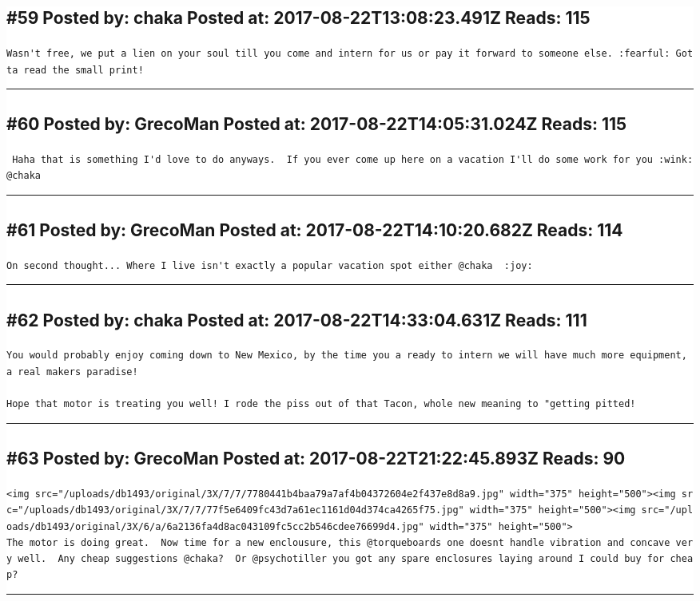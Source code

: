 ## \#59 Posted by: chaka Posted at: 2017-08-22T13:08:23.491Z Reads: 115

```
Wasn't free, we put a lien on your soul till you come and intern for us or pay it forward to someone else. :fearful: Gotta read the small print!
```

---
## \#60 Posted by: GrecoMan Posted at: 2017-08-22T14:05:31.024Z Reads: 115

```
 Haha that is something I'd love to do anyways.  If you ever come up here on a vacation I'll do some work for you :wink: @chaka
```

---
## \#61 Posted by: GrecoMan Posted at: 2017-08-22T14:10:20.682Z Reads: 114

```
On second thought... Where I live isn't exactly a popular vacation spot either @chaka  :joy:
```

---
## \#62 Posted by: chaka Posted at: 2017-08-22T14:33:04.631Z Reads: 111

```
You would probably enjoy coming down to New Mexico, by the time you a ready to intern we will have much more equipment, a real makers paradise! 

Hope that motor is treating you well! I rode the piss out of that Tacon, whole new meaning to "getting pitted!
```

---
## \#63 Posted by: GrecoMan Posted at: 2017-08-22T21:22:45.893Z Reads: 90

```
<img src="/uploads/db1493/original/3X/7/7/7780441b4baa79a7af4b04372604e2f437e8d8a9.jpg" width="375" height="500"><img src="/uploads/db1493/original/3X/7/7/77f5e6409fc43d7a61ec1161d04d374ca4265f75.jpg" width="375" height="500"><img src="/uploads/db1493/original/3X/6/a/6a2136fa4d8ac043109fc5cc2b546cdee76699d4.jpg" width="375" height="500">
The motor is doing great.  Now time for a new enclousure, this @torqueboards one doesnt handle vibration and concave very well.  Any cheap suggestions @chaka?  Or @psychotiller you got any spare enclosures laying around I could buy for cheap?
```

---